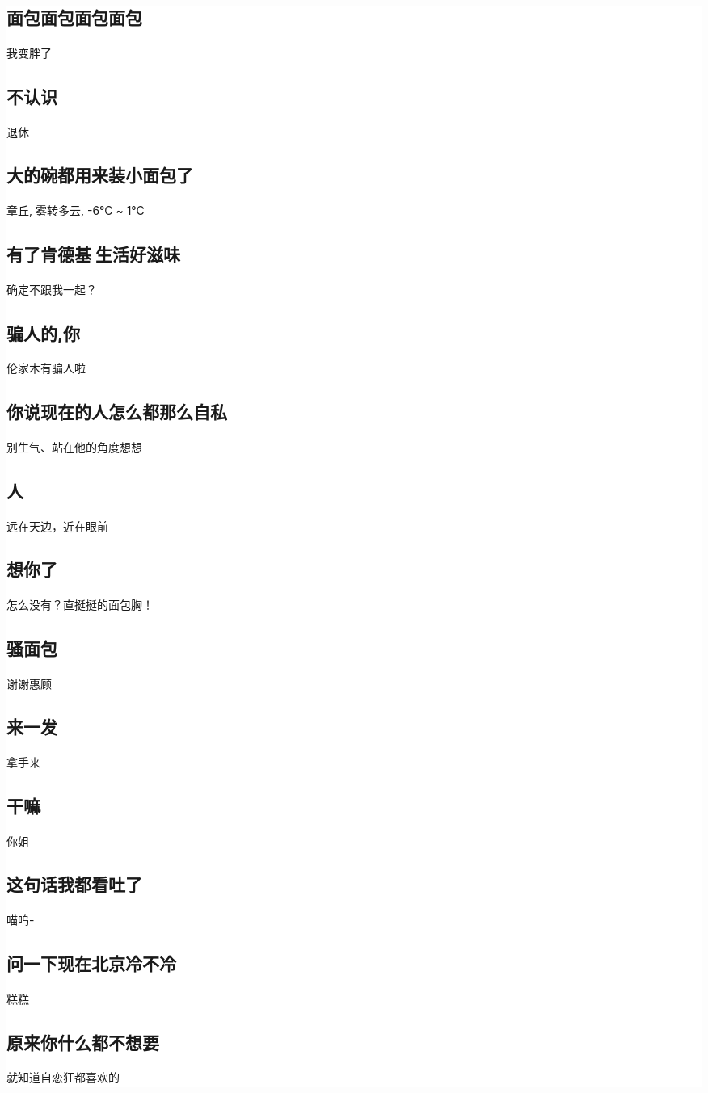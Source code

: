 ## 面包面包面包面包
我变胖了

## 不认识
退休

## 大的碗都用来装小面包了
章丘, 雾转多云, -6℃ ~ 1℃

## 有了肯德基 生活好滋味
确定不跟我一起？

## 骗人的,你
伦家木有骗人啦

## 你说现在的人怎么都那么自私
别生气、站在他的角度想想

## 人
远在天边，近在眼前

## 想你了
怎么没有？直挺挺的面包胸！

## 骚面包
谢谢惠顾

## 来一发
拿手来

## 干嘛
你姐

## 这句话我都看吐了
喵呜-

## 问一下现在北京冷不冷
糕糕

## 原来你什么都不想要
就知道自恋狂都喜欢的

